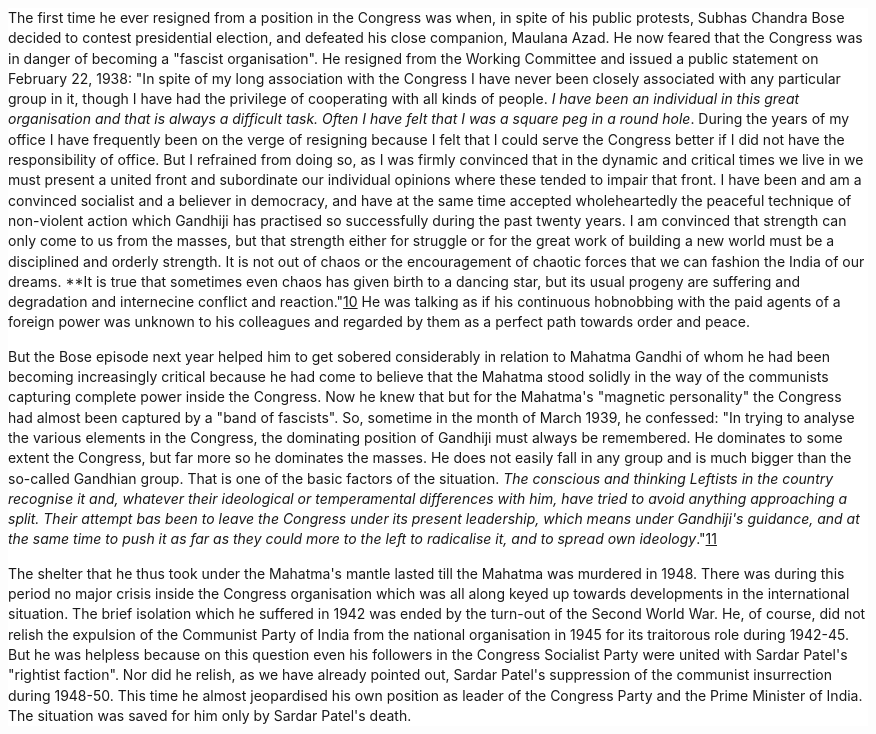 The first time he ever resigned from a position in the Congress was
when, in spite of his public protests, Subhas Chandra Bose decided to
contest presidential election, and defeated his close companion, Maulana
Azad. He now feared that the Congress was in danger of becoming a
"fascist organisation". He resigned from the Working Committee and
issued a public statement on February 22, 1938: "In spite of my long
association with the Congress I have never been closely associated with
any particular group in it, though I have had the privilege of
cooperating with all kinds of people. *I have been an individual in this
great organisation and that is always a difficult task. Often I have
felt that I was a square peg in a round hole*. During the years of my
office I have frequently been on the verge of resigning because I felt
that I could serve the Congress better if I did not have the
responsibility of office. But I refrained from doing so, as I was firmly
convinced that in the dynamic and critical times we live in we must
present a united front and subordinate our individual opinions where
these tended to impair that front. I have been and am a convinced
socialist and a believer in democracy, and have at the same time
accepted wholeheartedly the peaceful technique of non-violent action
which Gandhiji has practised so successfully during the past twenty
years. I am convinced that strength can only come to us from the masses,
but that strength either for struggle or for the great work of building
a new world must be a disciplined and orderly strength. It is not out of
chaos or the encouragement of chaotic forces that we can fashion the
India of our dreams. **It is true that sometimes even chaos has given
birth to a dancing star, but its usual progeny are suffering and
degradation and internecine conflict and reaction."[10](#10) He was
talking as if his continuous hobnobbing with the paid agents of a
foreign power was unknown to his colleagues and regarded by them as a
perfect path towards order and peace.

But the Bose episode next year helped him to get sobered considerably in
relation to Mahatma Gandhi of whom he had been becoming increasingly
critical because he had come to believe that the Mahatma stood solidly
in the way of the communists capturing complete power inside the
Congress. Now he knew that but for the Mahatma's "magnetic personality"
the Congress had almost been captured by a "band of fascists". So,
sometime in the month of March 1939, he confessed: "In trying to analyse
the various elements in the Congress, the dominating position of
Gandhiji must always be remembered. He dominates to some extent the
Congress, but far more so he dominates the masses. He does not easily
fall in any group and is much bigger than the so-called Gandhian group.
That is one of the basic factors of the situation. *The conscious and
thinking Leftists in the country recognise it and, whatever their
ideological or temperamental differences with him, have tried to avoid
anything approaching a split. Their attempt bas been to leave the
Congress under its present leadership, which means under Gandhiji's
guidance, and at the same time to push it as far as they could more to
the left to radicalise it, and to spread own ideology*."[11](#11)

The shelter that he thus took under the Mahatma's mantle lasted till the
Mahatma was murdered in 1948. There was during this period no major
crisis inside the Congress organisation which was all along keyed up
towards developments in the international situation. The brief isolation
which he suffered in 1942 was ended by the turn-out of the Second World
War. He, of course, did not relish the expulsion of the Communist Party
of India from the national organisation in 1945 for its traitorous role
during 1942-45. But he was helpless because on this question even his
followers in the Congress Socialist Party were united with Sardar
Patel's "rightist faction". Nor did he relish, as we have already
pointed out, Sardar Patel's suppression of the communist insurrection
during 1948-50. This time he almost jeopardised his own position as
leader of the Congress Party and the Prime Minister of India. The
situation was saved for him only by Sardar Patel's death.

